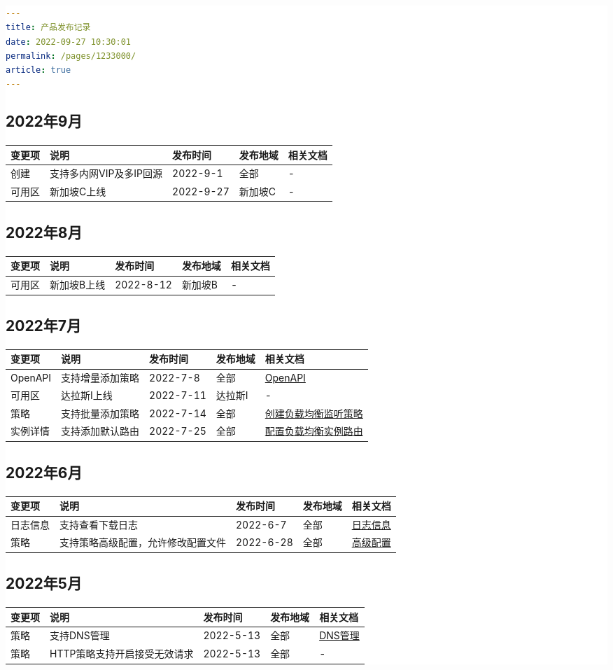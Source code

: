 ```yaml
---
title: 产品发布记录
date: 2022-09-27 10:30:01
permalink: /pages/1233000/
article: true
---
```


## 2022年9月

| 变更项 | 说明                    | 发布时间 | 发布地域 | 相关文档 |
| :----- | :---------------------- | :------- | :------- | :------- |
| 创建   | 支持多内网VIP及多IP回源 | 2022-9-1 | 全部     | -        |
| 可用区   | 新加坡C上线 | 2022-9-27 | 新加坡C     | -        |

## 2022年8月

| 变更项   | 说明             | 发布时间  | 发布地域 | 相关文档                                                     |
| :------- | :--------------- | :-------- | :------- | :----------------------------------------------------------- |
| 可用区   | 新加坡B上线      | 2022-8-12 | 新加坡B  | -                                                            |

## 2022年7月

| 变更项   | 说明             | 发布时间  | 发布地域 | 相关文档                                                     |
| :------- | :--------------- | :-------- | :------- | :----------------------------------------------------------- |
| OpenAPI  | 支持增量添加策略 | 2022-7-8  | 全部     | [OpenAPI](./09.API文档/03.监听策略相关接口/02.添加监听策略.md) |
| 可用区   | 达拉斯I上线      | 2022-7-11 | 达拉斯I  | -                                                            |
| 策略     | 支持批量添加策略 | 2022-7-14 | 全部     | [创建负载均衡监听策略](./04.操作指南/01.负载均衡监听策略/00.创建负载均衡监听策略.md) |
| 实例详情 | 支持添加默认路由 | 2022-7-25 | 全部     | [配置负载均衡实例路由](./04.操作指南/00.负载均衡实例/03.配置负载均衡实例路由.md) |

## 2022年6月

| 变更项   | 说明                               | 发布时间  | 发布地域 | 相关文档                                                     |
| :------- | :--------------------------------- | :-------- | :------- | :----------------------------------------------------------- |
| 日志信息 | 支持查看下载日志                   | 2022-6-7  | 全部     | [日志信息](./04.操作指南/06.日志信息.md)                     |
| 策略     | 支持策略高级配置，允许修改配置文件 | 2022-6-28 | 全部     | [高级配置](./04.操作指南/01.负载均衡监听策略/05.高级配置.md) |

## 2022年5月

| 变更项 | 说明                         | 发布时间  | 发布地域 | 相关文档                                                   |
| :----- | :--------------------------- | :-------- | :------- | :--------------------------------------------------------- |
| 策略   | 支持DNS管理                  | 2022-5-13 | 全部     | [DNS管理](./04.操作指南/01.负载均衡监听策略/04.DNS管理.md) |
| 策略   | HTTP策略支持开启接受无效请求 | 2022-5-13 | 全部     | -                                                          |
